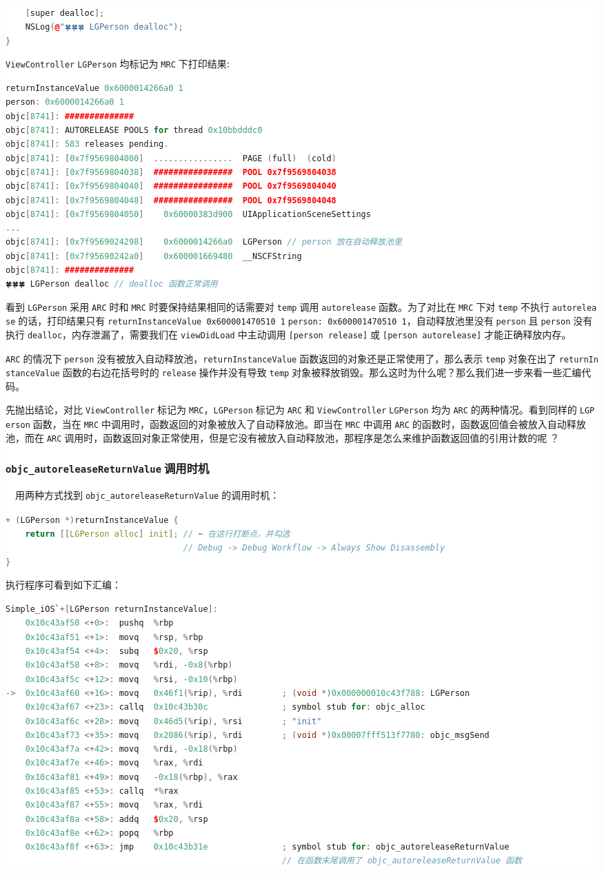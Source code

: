 ```c++
    [super dealloc];
    NSLog(@"🍀🍀🍀 LGPerson dealloc");
}
```
`ViewController` `LGPerson` 均标记为 `MRC` 下打印结果:
```c++
returnInstanceValue 0x6000014266a0 1
person: 0x6000014266a0 1
objc[8741]: ##############
objc[8741]: AUTORELEASE POOLS for thread 0x10bbdddc0
objc[8741]: 583 releases pending.
objc[8741]: [0x7f9569804000]  ................  PAGE (full)  (cold)
objc[8741]: [0x7f9569804038]  ################  POOL 0x7f9569804038
objc[8741]: [0x7f9569804040]  ################  POOL 0x7f9569804040
objc[8741]: [0x7f9569804048]  ################  POOL 0x7f9569804048
objc[8741]: [0x7f9569804050]    0x60000383d900  UIApplicationSceneSettings
...
objc[8741]: [0x7f9569024298]    0x6000014266a0  LGPerson // person 放在自动释放池里
objc[8741]: [0x7f95690242a0]    0x600001669480  __NSCFString
objc[8741]: ##############
🍀🍀🍀 LGPerson dealloc // dealloc 函数正常调用
```
看到 `LGPerson` 采用 `ARC` 时和 `MRC` 时要保持结果相同的话需要对 `temp` 调用 `autorelease` 函数。为了对比在 `MRC` 下对 `temp` 不执行 `autorelease` 的话，打印结果只有 `returnInstanceValue 0x600001470510 1` `person: 0x600001470510 1`，自动释放池里没有 `person` 且 `person` 没有执行 `dealloc`，内存泄漏了，需要我们在 `viewDidLoad` 中主动调用 `[person release]` 或 `[person autorelease]` 才能正确释放内存。

`ARC` 的情况下 `person` 没有被放入自动释放池，`returnInstanceValue` 函数返回的对象还是正常使用了，那么表示 `temp` 对象在出了 `returnInstanceValue` 函数的右边花括号时的 `release` 操作并没有导致 `temp` 对象被释放销毁。那么这时为什么呢？那么我们进一步来看一些汇编代码。

先抛出结论，对比 `ViewController` 标记为 `MRC`，`LGPerson` 标记为 `ARC` 和 `ViewController` `LGPerson` 均为 `ARC` 的两种情况。看到同样的 `LGPerson` 函数，当在 `MRC` 中调用时，函数返回的对象被放入了自动释放池。即当在 `MRC` 中调用 `ARC` 的函数时，函数返回值会被放入自动释放池，而在 `ARC` 调用时，函数返回对象正常使用，但是它没有被放入自动释放池，那程序是怎么来维护函数返回值的引用计数的呢 ？

### `objc_autoreleaseReturnValue` 调用时机
&emsp;用两种方式找到 `objc_autoreleaseReturnValue` 的调用时机：
```c++
+ (LGPerson *)returnInstanceValue {
    return [[LGPerson alloc] init]; // ⬅️ 在这行打断点，并勾选 
                                    // Debug -> Debug Workflow -> Always Show Disassembly
}
```
执行程序可看到如下汇编：
```c++
Simple_iOS`+[LGPerson returnInstanceValue]:
    0x10c43af50 <+0>:  pushq  %rbp
    0x10c43af51 <+1>:  movq   %rsp, %rbp
    0x10c43af54 <+4>:  subq   $0x20, %rsp
    0x10c43af58 <+8>:  movq   %rdi, -0x8(%rbp)
    0x10c43af5c <+12>: movq   %rsi, -0x10(%rbp)
->  0x10c43af60 <+16>: movq   0x46f1(%rip), %rdi        ; (void *)0x000000010c43f788: LGPerson
    0x10c43af67 <+23>: callq  0x10c43b30c               ; symbol stub for: objc_alloc
    0x10c43af6c <+28>: movq   0x46d5(%rip), %rsi        ; "init"
    0x10c43af73 <+35>: movq   0x2086(%rip), %rdi        ; (void *)0x00007fff513f7780: objc_msgSend
    0x10c43af7a <+42>: movq   %rdi, -0x18(%rbp)
    0x10c43af7e <+46>: movq   %rax, %rdi
    0x10c43af81 <+49>: movq   -0x18(%rbp), %rax
    0x10c43af85 <+53>: callq  *%rax
    0x10c43af87 <+55>: movq   %rax, %rdi
    0x10c43af8a <+58>: addq   $0x20, %rsp
    0x10c43af8e <+62>: popq   %rbp
    0x10c43af8f <+63>: jmp    0x10c43b31e               ; symbol stub for: objc_autoreleaseReturnValue 
                                                        // 在函数末尾调用了 objc_autoreleaseReturnValue 函数
```